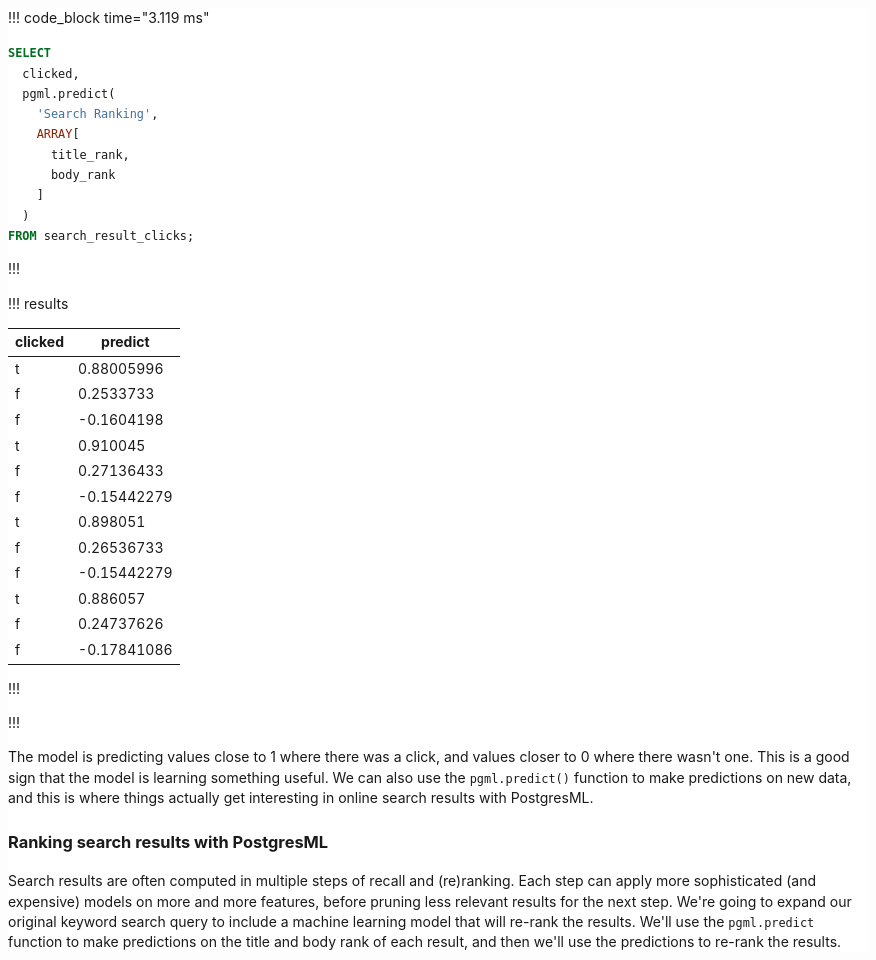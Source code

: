 !!! code_block time="3.119 ms"

```sql
SELECT 
  clicked, 
  pgml.predict(
    'Search Ranking',
    ARRAY[
      title_rank,
      body_rank
    ]
  ) 
FROM search_result_clicks;
```

!!!

!!! results

| clicked | predict     |
|---------|-------------|
| t       | 0.88005996  |
| f       | 0.2533733   |
| f       | -0.1604198  |
| t       | 0.910045    |
| f       | 0.27136433  |
| f       | -0.15442279 |
| t       | 0.898051    |
| f       | 0.26536733  |
| f       | -0.15442279 |
| t       | 0.886057    |
| f       | 0.24737626  |
| f       | -0.17841086 |

!!!

!!!


The model is predicting values close to 1 where there was a click, and values closer to 0 where there wasn't one. This is a good sign that the model is learning something useful. We can also use the `pgml.predict()` function to make predictions on new data, and this is where things actually get interesting in online search results with PostgresML.

### Ranking search results with PostgresML

Search results are often computed in multiple steps of recall and (re)ranking. Each step can apply more sophisticated (and expensive) models on more and more features, before pruning less relevant results for the next step. We're going to expand our original keyword search query to include a machine learning model that will re-rank the results. We'll use the `pgml.predict` function to make predictions on the title and body rank of each result, and then we'll use the predictions to re-rank the results.
